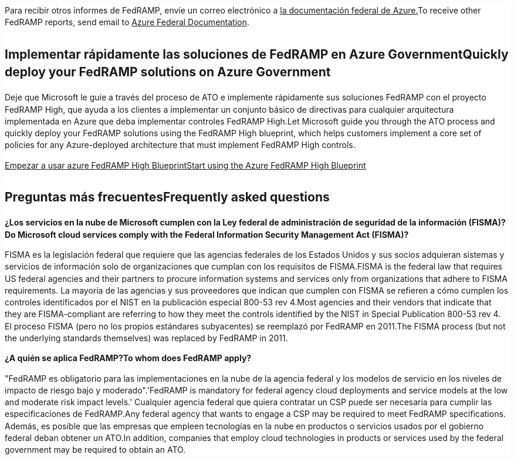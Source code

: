 <span data-ttu-id="cee6b-154">Para recibir otros informes de FedRAMP, envíe un correo electrónico a [la documentación federal de Azure.](mailto:AzFedDoc@microsoft.com)</span><span class="sxs-lookup"><span data-stu-id="cee6b-154">To receive other FedRAMP reports, send email to [Azure Federal Documentation](mailto:AzFedDoc@microsoft.com).</span></span>

## <a name="quickly-deploy-your-fedramp-solutions-on-azure-government"></a><span data-ttu-id="cee6b-155">Implementar rápidamente las soluciones de FedRAMP en Azure Government</span><span class="sxs-lookup"><span data-stu-id="cee6b-155">Quickly deploy your FedRAMP solutions on Azure Government</span></span>

<span data-ttu-id="cee6b-156">Deje que Microsoft le guíe a través del proceso de ATO e implemente rápidamente sus soluciones FedRAMP con el proyecto FedRAMP High, que ayuda a los clientes a implementar un conjunto básico de directivas para cualquier arquitectura implementada en Azure que deba implementar controles FedRAMP High.</span><span class="sxs-lookup"><span data-stu-id="cee6b-156">Let Microsoft guide you through the ATO process and quickly deploy your FedRAMP solutions using the FedRAMP High blueprint, which helps customers implement a core set of policies for any Azure-deployed architecture that must implement FedRAMP High controls.</span></span>

[<span data-ttu-id="cee6b-157">Empezar a usar azure FedRAMP High Blueprint</span><span class="sxs-lookup"><span data-stu-id="cee6b-157">Start using the Azure FedRAMP High Blueprint</span></span>](https://aka.ms/fedrampblueprint)

## <a name="frequently-asked-questions"></a><span data-ttu-id="cee6b-158">Preguntas más frecuentes</span><span class="sxs-lookup"><span data-stu-id="cee6b-158">Frequently asked questions</span></span>

<span data-ttu-id="cee6b-159">**¿Los servicios en la nube de Microsoft cumplen con la Ley federal de administración de seguridad de la información (FISMA)?**</span><span class="sxs-lookup"><span data-stu-id="cee6b-159">**Do Microsoft cloud services comply with the Federal Information Security Management Act (FISMA)?**</span></span>

<span data-ttu-id="cee6b-160">FISMA es la legislación federal que requiere que las agencias federales de los Estados Unidos y sus socios adquieran sistemas y servicios de información solo de organizaciones que cumplan con los requisitos de FISMA.</span><span class="sxs-lookup"><span data-stu-id="cee6b-160">FISMA is the federal law that requires US federal agencies and their partners to procure information systems and services only from organizations that adhere to FISMA requirements.</span></span> <span data-ttu-id="cee6b-161">La mayoría de las agencias y sus proveedores que indican que cumplen con FISMA se refieren a cómo cumplen los controles identificados por el NIST en la publicación especial 800-53 rev 4.</span><span class="sxs-lookup"><span data-stu-id="cee6b-161">Most agencies and their vendors that indicate that they are FISMA-compliant are referring to how they meet the controls identified by the NIST in Special Publication 800-53 rev 4.</span></span> <span data-ttu-id="cee6b-162">El proceso FISMA (pero no los propios estándares subyacentes) se reemplazó por FedRAMP en 2011.</span><span class="sxs-lookup"><span data-stu-id="cee6b-162">The FISMA process (but not the underlying standards themselves) was replaced by FedRAMP in 2011.</span></span>

<span data-ttu-id="cee6b-163">**¿A quién se aplica FedRAMP?**</span><span class="sxs-lookup"><span data-stu-id="cee6b-163">**To whom does FedRAMP apply?**</span></span>

<span data-ttu-id="cee6b-164">"FedRAMP es obligatorio para las implementaciones en la nube de la agencia federal y los modelos de servicio en los niveles de impacto de riesgo bajo y moderado".</span><span class="sxs-lookup"><span data-stu-id="cee6b-164">'FedRAMP is mandatory for federal agency cloud deployments and service models at the low and moderate risk impact levels.'</span></span> <span data-ttu-id="cee6b-165">Cualquier agencia federal que quiera contratar un CSP puede ser necesaria para cumplir las especificaciones de FedRAMP.</span><span class="sxs-lookup"><span data-stu-id="cee6b-165">Any federal agency that wants to engage a CSP may be required to meet FedRAMP specifications.</span></span> <span data-ttu-id="cee6b-166">Además, es posible que las empresas que empleen tecnologías en la nube en productos o servicios usados por el gobierno federal deban obtener un ATO.</span><span class="sxs-lookup"><span data-stu-id="cee6b-166">In addition, companies that employ cloud technologies in products or services used by the federal government may be required to obtain an ATO.</span></span>
